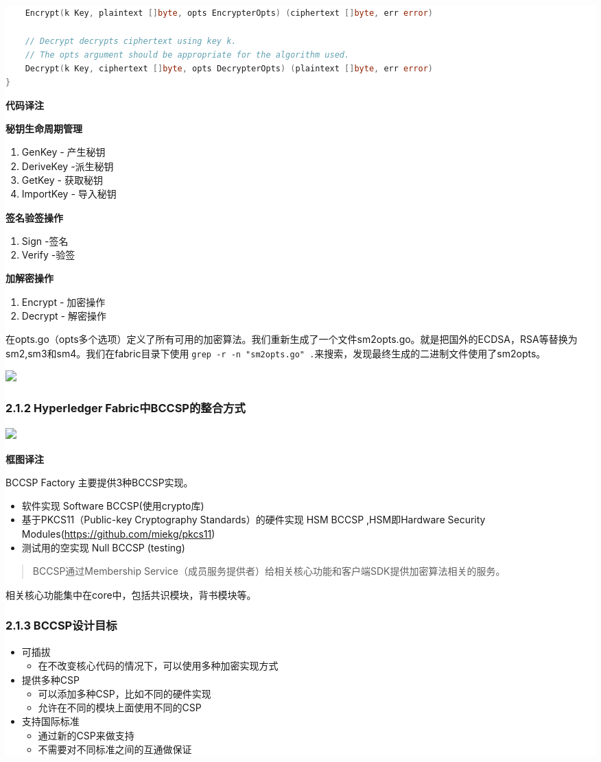 ```go
	Encrypt(k Key, plaintext []byte, opts EncrypterOpts) (ciphertext []byte, err error)

	// Decrypt decrypts ciphertext using key k.
	// The opts argument should be appropriate for the algorithm used.
	Decrypt(k Key, ciphertext []byte, opts DecrypterOpts) (plaintext []byte, err error)
}
```

**代码译注**

**秘钥生命周期管理**

1. GenKey - 产生秘钥
2. DeriveKey -派生秘钥
3. GetKey - 获取秘钥
4. ImportKey - 导入秘钥

**签名验签操作**

1. Sign -签名
2. Verify -验签

**加解密操作**

1. Encrypt - 加密操作
2. Decrypt - 解密操作



在opts.go（opts多个选项）定义了所有可用的加密算法。我们重新生成了一个文件sm2opts.go。就是把国外的ECDSA，RSA等替换为sm2,sm3和sm4。我们在fabric目录下使用 `grep -r -n "sm2opts.go" .`来搜索，发现最终生成的二进制文件使用了sm2opts。

![](https://raw.githubusercontent.com/Anapodoton/ImageHost/master/img/20190816162327.png)







### 2.1.2 Hyperledger Fabric中BCCSP的整合方式

![](https://raw.githubusercontent.com/Anapodoton/ImageHost/master/img/20190814143904.png)

**框图译注**

BCCSP Factory 主要提供3种BCCSP实现。

- 软件实现 Software BCCSP(使用crypto库)
- 基于PKCS11（Public-key Cryptography Standards）的硬件实现 HSM BCCSP ,HSM即Hardware  Security Modules(https://github.com/miekg/pkcs11)
- 测试用的空实现 Null BCCSP (testing)

> BCCSP通过Membership Service（成员服务提供者）给相关核心功能和客户端SDK提供加密算法相关的服务。 

相关核心功能集中在core中，包括共识模块，背书模块等。

### 2.1.3 BCCSP设计目标

- 可插拔
  - 在不改变核心代码的情况下，可以使用多种加密实现方式
- 提供多种CSP
  - 可以添加多种CSP，比如不同的硬件实现
  - 允许在不同的模块上面使用不同的CSP
- 支持国际标准
  - 通过新的CSP来做支持
  - 不需要对不同标准之间的互通做保证
